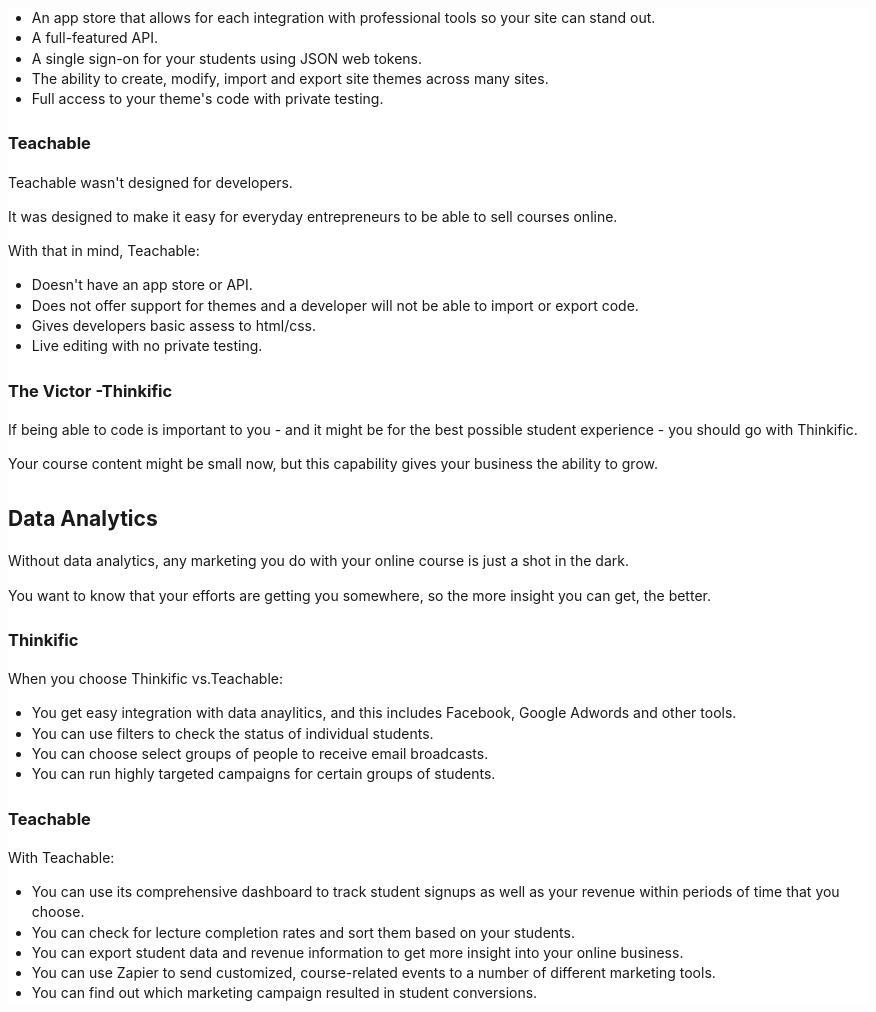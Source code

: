 - An app store that allows for each integration with professional tools so your site can stand out.
- A full-featured API.
- A single sign-on for your students using JSON web tokens.
- The ability to create, modify, import and export site themes across many sites.
- Full access to your theme's code with private testing.

### Teachable

Teachable wasn't designed for developers.

It was designed to make it easy for everyday entrepreneurs to be able to sell courses online.

With that in mind, Teachable:

- Doesn't have an app store or API.
- Does not offer support for themes and a developer will not be able to import or export code.
- Gives developers basic assess to html/css.
- Live editing with no private testing.

### The Victor -Thinkific

If being able to code is important to you - and it might be for the best possible student experience - you should go with Thinkific.

Your course content might be small now, but this capability gives your business the ability to grow.

## Data Analytics

Without data analytics, any marketing you do with your online course is just a shot in the dark.

You want to know that your efforts are getting you somewhere, so the more insight you can get, the better.

### Thinkific

When you choose Thinkific vs.Teachable:

- You get easy integration with data anaylitics, and this includes Facebook, Google Adwords and other tools.
- You can use filters to check the status of individual students.
- You can choose select groups of people to receive email broadcasts.
- You can run highly targeted campaigns for certain groups of students.

### Teachable

With Teachable:

- You can use its comprehensive dashboard to track student signups as well as your revenue within periods of time that you choose.
- You can check for lecture completion rates and sort them based on your students.
- You can export student data and revenue information to get more insight into your online business.
- You can use Zapier to send customized, course-related events to a number of different marketing tools.
- You can find out which marketing campaign resulted in student conversions.
